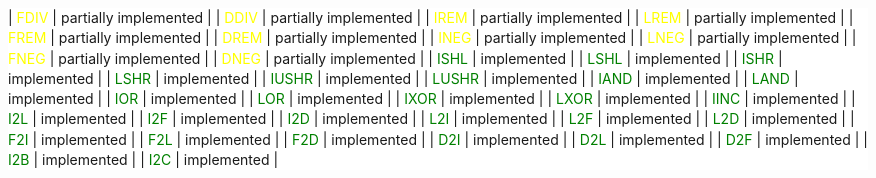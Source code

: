 | <span style="color:yellow">FDIV</span> | partially implemented |
| <span style="color:yellow">DDIV</span> | partially implemented |
| <span style="color:yellow">IREM</span> | partially implemented |
| <span style="color:yellow">LREM</span> | partially implemented |
| <span style="color:yellow">FREM</span> | partially implemented |
| <span style="color:yellow">DREM</span> | partially implemented |
| <span style="color:yellow">INEG</span> | partially implemented |
| <span style="color:yellow">LNEG</span> | partially implemented |
| <span style="color:yellow">FNEG</span> | partially implemented |
| <span style="color:yellow">DNEG</span> | partially implemented |
| <span style="color:green">ISHL</span> | implemented |
| <span style="color:green">LSHL</span> | implemented |
| <span style="color:green">ISHR</span> | implemented |
| <span style="color:green">LSHR</span> | implemented |
| <span style="color:green">IUSHR</span> | implemented |
| <span style="color:green">LUSHR</span> | implemented |
| <span style="color:green">IAND</span> | implemented |
| <span style="color:green">LAND</span> | implemented |
| <span style="color:green">IOR</span> | implemented |
| <span style="color:green">LOR</span> | implemented |
| <span style="color:green">IXOR</span> | implemented |
| <span style="color:green">LXOR</span> | implemented |
| <span style="color:green">IINC</span> | implemented |
| <span style="color:green">I2L</span> | implemented |
| <span style="color:green">I2F</span> | implemented |
| <span style="color:green">I2D</span> | implemented |
| <span style="color:green">L2I</span> | implemented |
| <span style="color:green">L2F</span> | implemented |
| <span style="color:green">L2D</span> | implemented |
| <span style="color:green">F2I</span> | implemented |
| <span style="color:green">F2L</span> | implemented |
| <span style="color:green">F2D</span> | implemented |
| <span style="color:green">D2I</span> | implemented |
| <span style="color:green">D2L</span> | implemented |
| <span style="color:green">D2F</span> | implemented |
| <span style="color:green">I2B</span> | implemented |
| <span style="color:green">I2C</span> | implemented |